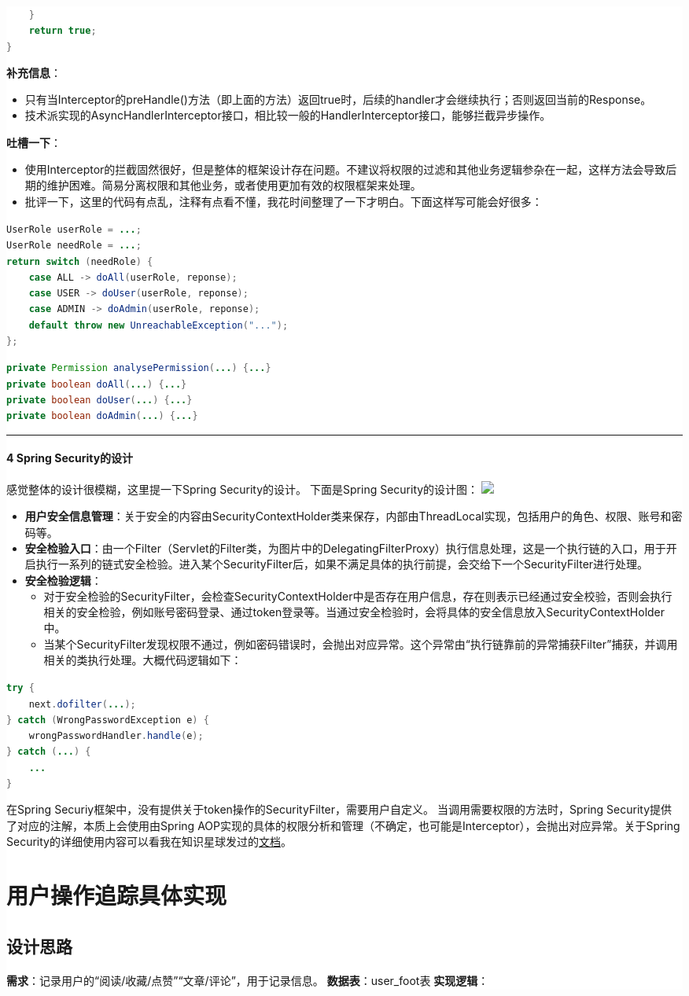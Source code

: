 ```java
    }
    return true;
}
```
**补充信息**：

- 只有当Interceptor的preHandle()方法（即上面的方法）返回true时，后续的handler才会继续执行；否则返回当前的Response。
- 技术派实现的AsyncHandlerInterceptor接口，相比较一般的HandlerInterceptor接口，能够拦截异步操作。

**吐槽一下**：

- 使用Interceptor的拦截固然很好，但是整体的框架设计存在问题。不建议将权限的过滤和其他业务逻辑参杂在一起，这样方法会导致后期的维护困难。简易分离权限和其他业务，或者使用更加有效的权限框架来处理。
- 批评一下，这里的代码有点乱，注释有点看不懂，我花时间整理了一下才明白。下面这样写可能会好很多：
```java
UserRole userRole = ...;
UserRole needRole = ...;
return switch (needRole) {
    case ALL -> doAll(userRole, reponse);
    case USER -> doUser(userRole, reponse);
    case ADMIN -> doAdmin(userRole, reponse);
    default throw new UnreachableException("...");
};
```
```java
private Permission analysePermission(...) {...}
private boolean doAll(...) {...}
private boolean doUser(...) {...}
private boolean doAdmin(...) {...}
```

---

#### 4 Spring Security的设计
感觉整体的设计很模糊，这里提一下Spring Security的设计。
下面是Spring Security的设计图：
![](https://cdn.nlark.com/yuque/0/2024/png/29688613/1714118765864-ecf2261a-37f4-4217-a8e8-4f84c370cb94.png#averageHue=%23eeeded&from=url&id=jazz4&originHeight=716&originWidth=936&originalType=binary&ratio=1&rotation=0&showTitle=false&status=done&style=none&title=)

- **用户安全信息管理**：关于安全的内容由SecurityContextHolder类来保存，内部由ThreadLocal实现，包括用户的角色、权限、账号和密码等。
- **安全检验入口**：由一个Filter（Servlet的Filter类，为图片中的DelegatingFilterProxy）执行信息处理，这是一个执行链的入口，用于开启执行一系列的链式安全检验。进入某个SecurityFilter后，如果不满足具体的执行前提，会交给下一个SecurityFilter进行处理。
- **安全检验逻辑**：
   - 对于安全检验的SecurityFilter，会检查SecurityContextHolder中是否存在用户信息，存在则表示已经通过安全校验，否则会执行相关的安全检验，例如账号密码登录、通过token登录等。当通过安全检验时，会将具体的安全信息放入SecurityContextHolder中。
   - 当某个SecurityFilter发现权限不通过，例如密码错误时，会抛出对应异常。这个异常由“执行链靠前的异常捕获Filter”捕获，并调用相关的类执行处理。大概代码逻辑如下：
```java
try {
    next.dofilter(...);
} catch (WrongPasswordException e) {
    wrongPasswordHandler.handle(e);
} catch (...) {
    ...
}
```
在Spring Securiy框架中，没有提供关于token操作的SecurityFilter，需要用户自定义。
当调用需要权限的方法时，Spring Security提供了对应的注解，本质上会使用由Spring AOP实现的具体的权限分析和管理（不确定，也可能是Interceptor），会抛出对应异常。关于Spring Security的详细使用内容可以看我在知识星球发过的[文档](https://wx.zsxq.com/dweb2/index/topic_detail/211242288522241)。
# 用户操作追踪具体实现
## 设计思路
**需求**：记录用户的“阅读/收藏/点赞”“文章/评论”，用于记录信息。
**数据表**：user_foot表
**实现逻辑**：
